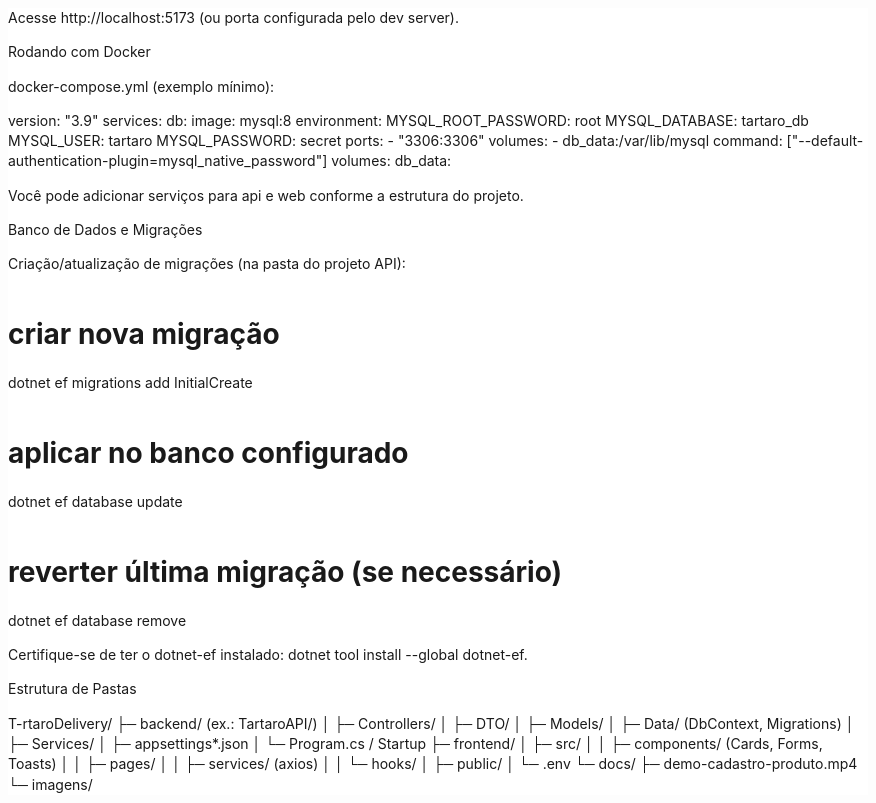 Acesse http://localhost:5173 (ou porta configurada pelo dev server).

Rodando com Docker

docker-compose.yml (exemplo mínimo):

version: "3.9"
services:
  db:
    image: mysql:8
    environment:
      MYSQL_ROOT_PASSWORD: root
      MYSQL_DATABASE: tartaro_db
      MYSQL_USER: tartaro
      MYSQL_PASSWORD: secret
    ports:
      - "3306:3306"
    volumes:
      - db_data:/var/lib/mysql
    command: ["--default-authentication-plugin=mysql_native_password"]
volumes:
  db_data:

Você pode adicionar serviços para api e web conforme a estrutura do projeto.

Banco de Dados e Migrações

Criação/atualização de migrações (na pasta do projeto API):

# criar nova migração
dotnet ef migrations add InitialCreate
# aplicar no banco configurado
dotnet ef database update
# reverter última migração (se necessário)
dotnet ef database remove

Certifique-se de ter o dotnet-ef instalado: dotnet tool install --global dotnet-ef.

Estrutura de Pastas

T-rtaroDelivery/
├─ backend/ (ex.: TartaroAPI/)
│  ├─ Controllers/
│  ├─ DTO/
│  ├─ Models/
│  ├─ Data/ (DbContext, Migrations)
│  ├─ Services/
│  ├─ appsettings*.json
│  └─ Program.cs / Startup
├─ frontend/
│  ├─ src/
│  │  ├─ components/ (Cards, Forms, Toasts)
│  │  ├─ pages/
│  │  ├─ services/ (axios)
│  │  └─ hooks/
│  ├─ public/
│  └─ .env
└─ docs/
   ├─ demo-cadastro-produto.mp4
   └─ imagens/
